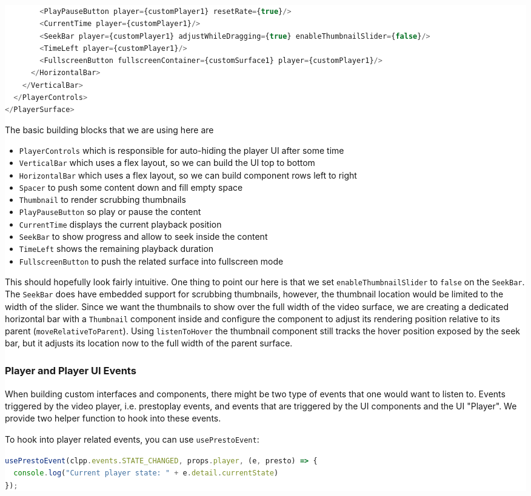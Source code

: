 ```javascript
        <PlayPauseButton player={customPlayer1} resetRate={true}/>
        <CurrentTime player={customPlayer1}/>
        <SeekBar player={customPlayer1} adjustWhileDragging={true} enableThumbnailSlider={false}/>
        <TimeLeft player={customPlayer1}/>
        <FullscreenButton fullscreenContainer={customSurface1} player={customPlayer1}/>
      </HorizontalBar>
    </VerticalBar>
  </PlayerControls>
</PlayerSurface>
```

The basic building blocks that we are using here are 

 * `PlayerControls` which is responsible for auto-hiding the player UI after some time
 * `VerticalBar` which uses a flex layout, so we can build the UI top to bottom
 * `HorizontalBar` which uses a flex layout, so we can build component rows left to right
 * `Spacer` to push some content down and fill empty space
 * `Thumbnail` to render scrubbing thumbnails
 * `PlayPauseButton` so play or pause the content
 * `CurrentTime` displays the current playback position
 * `SeekBar` to show progress and allow to seek inside the content
 * `TimeLeft` shows the remaining playback duration
 * `FullscreenButton` to push the related surface into fullscreen mode

This should hopefully look fairly intuitive. One thing to point our here is that we set 
`enableThumbnailSlider` to `false` on the `SeekBar`. The `SeekBar` does have embedded support for 
scrubbing thumbnails, however, the thumbnail location would be limited to the width of the slider. Since 
we want the thumbnails to show over the full width of the video surface, we are creating a dedicated 
horizontal bar with a `Thumbnail` component inside and configure the component to adjust its rendering 
position relative to its parent (`moveRelativeToParent`). Using `listenToHover` the thumbnail component 
still tracks the hover position exposed by the seek bar, but it adjusts its location now to the full width 
of the parent surface.

### Player and Player UI Events

When building custom interfaces and components, there might be two type of events that one would want to 
listen to. Events triggered by the video player, i.e. prestoplay events, and events that are triggered by 
the UI components and the UI "Player". We provide two helper function to hook into these events.

To hook into player related events, you can use `usePrestoEvent`:

```javascript
usePrestoEvent(clpp.events.STATE_CHANGED, props.player, (e, presto) => {
  console.log("Current player state: " + e.detail.currentState)
});
```
